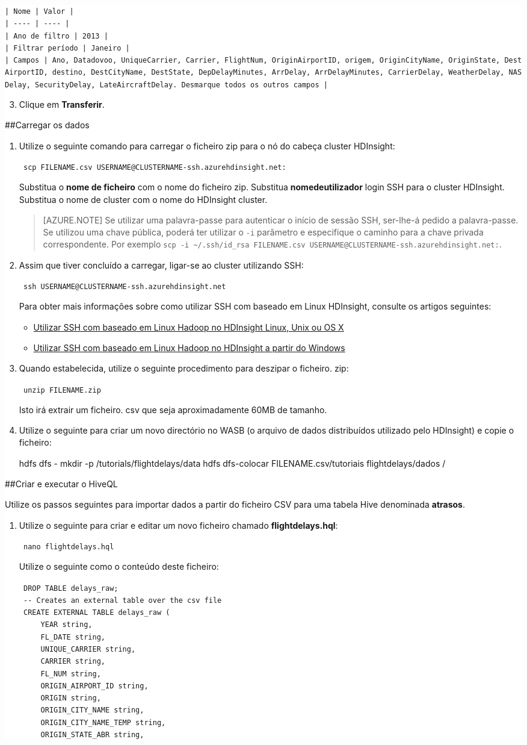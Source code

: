   	| Nome | Valor |
  	| ---- | ---- |
  	| Ano de filtro | 2013 |
  	| Filtrar período | Janeiro |
  	| Campos | Ano, Datadovoo, UniqueCarrier, Carrier, FlightNum, OriginAirportID, origem, OriginCityName, OriginState, DestAirportID, destino, DestCityName, DestState, DepDelayMinutes, ArrDelay, ArrDelayMinutes, CarrierDelay, WeatherDelay, NASDelay, SecurityDelay, LateAircraftDelay. Desmarque todos os outros campos |

3. Clique em **Transferir**. 

##<a name="upload-the-data"></a>Carregar os dados

1. Utilize o seguinte comando para carregar o ficheiro zip para o nó do cabeça cluster HDInsight:

        scp FILENAME.csv USERNAME@CLUSTERNAME-ssh.azurehdinsight.net:

    Substitua o __nome de ficheiro__ com o nome do ficheiro zip. Substitua __nomedeutilizador__ login SSH para o cluster HDInsight. Substitua o nome de cluster com o nome do HDInsight cluster.
    
    > [AZURE.NOTE] Se utilizar uma palavra-passe para autenticar o início de sessão SSH, ser-lhe-á pedido a palavra-passe. Se utilizou uma chave pública, poderá ter utilizar o `-i` parâmetro e especifique o caminho para a chave privada correspondente. Por exemplo `scp -i ~/.ssh/id_rsa FILENAME.csv USERNAME@CLUSTERNAME-ssh.azurehdinsight.net:`.

2. Assim que tiver concluído a carregar, ligar-se ao cluster utilizando SSH:

        ssh USERNAME@CLUSTERNAME-ssh.azurehdinsight.net
        
    Para obter mais informações sobre como utilizar SSH com baseado em Linux HDInsight, consulte os artigos seguintes:
    
    * [Utilizar SSH com baseado em Linux Hadoop no HDInsight Linux, Unix ou OS X](hdinsight-hadoop-linux-use-ssh-unix.md)

    * [Utilizar SSH com baseado em Linux Hadoop no HDInsight a partir do Windows](hdinsight-hadoop-linux-use-ssh-windows.md)
    
3. Quando estabelecida, utilize o seguinte procedimento para deszipar o ficheiro. zip:

        unzip FILENAME.zip
    
    Isto irá extrair um ficheiro. csv que seja aproximadamente 60MB de tamanho.
    
4. Utilize o seguinte para criar um novo directório no WASB (o arquivo de dados distribuídos utilizado pelo HDInsight) e copie o ficheiro:

    hdfs dfs - mkdir -p /tutorials/flightdelays/data hdfs dfs-colocar FILENAME.csv/tutoriais flightdelays/dados /
    
##<a name="create-and-run-the-hiveql"></a>Criar e executar o HiveQL

Utilize os passos seguintes para importar dados a partir do ficheiro CSV para uma tabela Hive denominada __atrasos__.

1. Utilize o seguinte para criar e editar um novo ficheiro chamado __flightdelays.hql__:

        nano flightdelays.hql
        
    Utilize o seguinte como o conteúdo deste ficheiro:
    
        DROP TABLE delays_raw;
        -- Creates an external table over the csv file
        CREATE EXTERNAL TABLE delays_raw (
            YEAR string,
            FL_DATE string,
            UNIQUE_CARRIER string,
            CARRIER string,
            FL_NUM string,
            ORIGIN_AIRPORT_ID string,
            ORIGIN string,
            ORIGIN_CITY_NAME string,
            ORIGIN_CITY_NAME_TEMP string,
            ORIGIN_STATE_ABR string,

[azure-purchase-options]: http://azure.microsoft.com/pricing/purchase-options/
[azure-member-offers]: http://azure.microsoft.com/pricing/member-offers/
[azure-free-trial]: http://azure.microsoft.com/pricing/free-trial/
[rita-website]: http://www.transtats.bts.gov/DL_SelectFields.asp?Table_ID=236&DB_Short_Name=On-Time
[cindygross-hive-tables]: http://blogs.msdn.com/b/cindygross/archive/2013/02/06/hdinsight-hive-internal-and-external-tables-intro.aspx
[hdinsight-use-oozie]: hdinsight-use-oozie-linux-mac.md
[hdinsight-use-hive]: hdinsight-use-hive.md
[hdinsight-provision]: hdinsight-provision-clusters.md
[hdinsight-storage]: hdinsight-hadoop-use-blob-storage.md
[hdinsight-upload-data]: hdinsight-upload-data.md
[hdinsight-get-started]: hdinsight-hadoop-linux-tutorial-get-started.md
[hdinsight-use-sqoop]: hdinsight-use-sqoop-mac-linux.md
[hdinsight-use-pig]: hdinsight-use-pig.md
[hdinsight-develop-streaming]: hdinsight-hadoop-streaming-python.md
[hdinsight-develop-mapreduce]: hdinsight-develop-deploy-java-mapreduce-linux.md
[hadoop-hiveql]: https://cwiki.apache.org/confluence/display/Hive/LanguageManual+DDL
[technetwiki-hive-error]: http://social.technet.microsoft.com/wiki/contents/articles/23047.hdinsight-hive-error-unable-to-rename.aspx